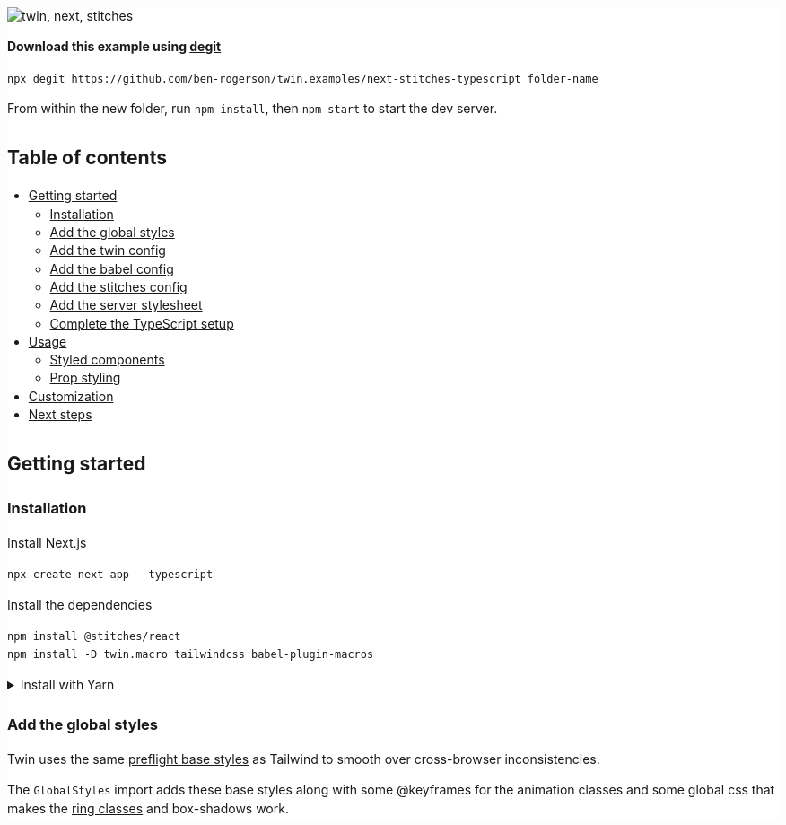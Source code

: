<p><img src="https://i.imgur.com/AJzYKmM.png" alt="twin, next, stitches" width="500"></p>

**Download this example using [degit](https://github.com/Rich-Harris/degit)**

```shell
npx degit https://github.com/ben-rogerson/twin.examples/next-stitches-typescript folder-name
```

From within the new folder, run `npm install`, then `npm start` to start the dev server.

[](#table-of-contents)

## Table of contents

- [Getting started](#getting-started)
  - [Installation](#installation)
  - [Add the global styles](#add-the-global-styles)
  - [Add the twin config](#add-the-twin-config)
  - [Add the babel config](#add-the-babel-config)
  - [Add the stitches config](#add-the-stitches-config)
  - [Add the server stylesheet](#add-the-server-stylesheet)
  - [Complete the TypeScript setup](#complete-the-typescript-setup)
- [Usage](#usage)
  - [Styled components](#styled-components)
  - [Prop styling](#prop-styling)
- [Customization](#customization)
- [Next steps](#next-steps)

[](#getting-started)

## Getting started

### Installation

Install Next.js

```shell
npx create-next-app --typescript
```

Install the dependencies

```shell
npm install @stitches/react
npm install -D twin.macro tailwindcss babel-plugin-macros
```

<details><summary>Install with Yarn</summary></details>

### Add the global styles

Twin uses the same [preflight base styles](https://unpkg.com/tailwindcss/dist/base.css) as Tailwind to smooth over cross-browser inconsistencies.

The `GlobalStyles` import adds these base styles along with some @keyframes for the animation classes and some global css that makes the [ring classes](https://tailwindcss.com/docs/ring-width) and box-shadows work.
